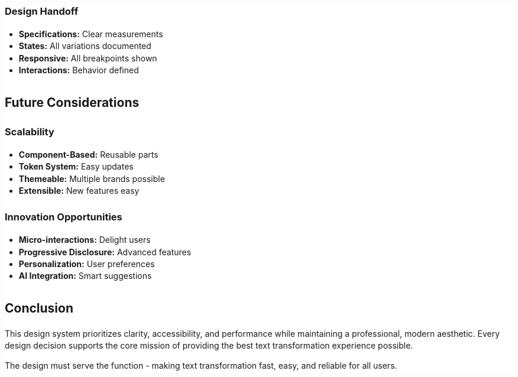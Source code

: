### Design Handoff
- **Specifications:** Clear measurements
- **States:** All variations documented
- **Responsive:** All breakpoints shown
- **Interactions:** Behavior defined

## Future Considerations

### Scalability
- **Component-Based:** Reusable parts
- **Token System:** Easy updates
- **Themeable:** Multiple brands possible
- **Extensible:** New features easy

### Innovation Opportunities
- **Micro-interactions:** Delight users
- **Progressive Disclosure:** Advanced features
- **Personalization:** User preferences
- **AI Integration:** Smart suggestions

## Conclusion

This design system prioritizes clarity, accessibility, and performance while maintaining a professional, modern aesthetic. Every design decision supports the core mission of providing the best text transformation experience possible.

The design must serve the function - making text transformation fast, easy, and reliable for all users.